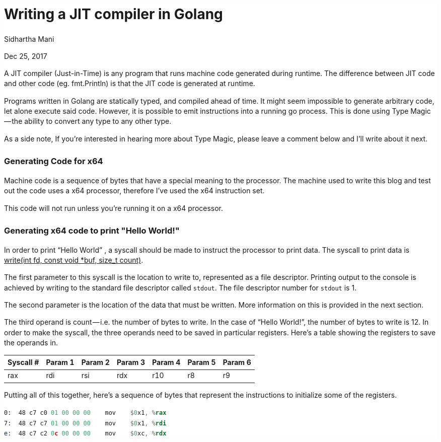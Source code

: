 Writing a JIT compiler in Golang
================================

Sidhartha Mani

Dec 25, 2017


A JIT compiler (Just-in-Time) is any program that runs machine code generated during runtime. The 
difference between JIT code and other code (eg. fmt.Println) is that the JIT code is generated at 
runtime.

Programs written in Golang are statically typed, and compiled ahead of time. It might seem 
impossible to generate arbitrary code, let alone execute said code. However, it is possible to emit 
instructions into a running go process. This is done using Type Magic — the ability to convert any 
type to any other type.

As a side note, If you’re interested in hearing more about Type Magic, please leave a comment below 
and I’ll write about it next.


### Generating Code for x64

Machine code is a sequence of bytes that have a special meaning to the processor. The machine used 
to write this blog and test out the code uses a x64 processor, therefore I’ve used the x64 
instruction set.

This code will not run unless you’re running it on a x64 processor.


### Generating x64 code to print "Hello World!"

In order to print “Hello World” , a syscall should be made to instruct the processor to print data. 
The syscall to print data is [write(int fd, const void *buf, size_t count)](http://man7.org/linux/man-pages/man2/write.2.html).

The first parameter to this syscall is the location to write to, represented as a file descriptor. 
Printing output to the console is achieved by writing to the standard file descriptor called `stdout`. 
The file descriptor number for `stdout` is 1.

The second parameter is the location of the data that must be written. More information on this is 
provided in the next section.

The third operand is count — i.e. the number of bytes to write. In the case of “Hello World!”, the 
number of bytes to write is 12. In order to make the syscall, the three operands need to be saved in 
particular registers. Here’s a table showing the registers to save the operands in.

| Syscall #| Param 1| Param 2| Param 3| Param 4| Param 5| Param 6|
| -------- |------- | ------ | ------ | ------ | ------ | ------ |
| rax      |  rdi   |  rsi   |   rdx  |   r10  |   r8   |   r9   |

Putting all of this together, here’s a sequence of bytes that represent the instructions to 
initialize some of the registers.

```asm
0:  48 c7 c0 01 00 00 00    mov    $0x1, %rax 
7:  48 c7 c7 01 00 00 00    mov    $0x1, %rdi
e:  48 c7 c2 0c 00 00 00    mov    $0xc, %rdx
```
